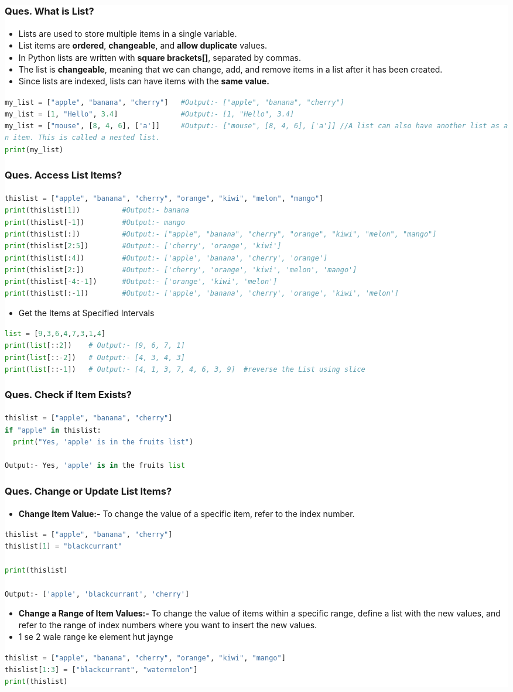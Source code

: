 ### **Ques. What is List?**
* Lists are used to store multiple items in a single variable.
* List items are **ordered**, **changeable**, and **allow duplicate** values.
* In Python lists are written with **square brackets[]**, separated by commas.
* The list is __changeable__, meaning that we can change, add, and remove items in a list after it has been created.
* Since lists are indexed, lists can have items with the __same value.__

```python
my_list = ["apple", "banana", "cherry"]   #Output:- ["apple", "banana", "cherry"]
my_list = [1, "Hello", 3.4]               #Output:- [1, "Hello", 3.4]
my_list = ["mouse", [8, 4, 6], ['a']]     #Output:- ["mouse", [8, 4, 6], ['a']] //A list can also have another list as an item. This is called a nested list. 
print(my_list)
```

### **Ques. Access List Items?**
```python
thislist = ["apple", "banana", "cherry", "orange", "kiwi", "melon", "mango"]
print(thislist[1])          #Output:- banana
print(thislist[-1])         #Output:- mango
print(thislist[:])          #Output:- ["apple", "banana", "cherry", "orange", "kiwi", "melon", "mango"]
print(thislist[2:5])        #Output:- ['cherry', 'orange', 'kiwi']
print(thislist[:4])         #Output:- ['apple', 'banana', 'cherry', 'orange']
print(thislist[2:])         #Output:- ['cherry', 'orange', 'kiwi', 'melon', 'mango']
print(thislist[-4:-1])      #Output:- ['orange', 'kiwi', 'melon']
print(thislist[:-1])        #Output:- ['apple', 'banana', 'cherry', 'orange', 'kiwi', 'melon']
```

* Get the Items at Specified Intervals

```python
list = [9,3,6,4,7,3,1,4]
print(list[::2])    # Output:- [9, 6, 7, 1]
print(list[::-2])   # Output:- [4, 3, 4, 3]
print(list[::-1])   # Output:- [4, 1, 3, 7, 4, 6, 3, 9]  #reverse the List using slice
```

### **Ques. Check if Item Exists?**
```python
thislist = ["apple", "banana", "cherry"]
if "apple" in thislist:
  print("Yes, 'apple' is in the fruits list")

Output:- Yes, 'apple' is in the fruits list
```
 
### **Ques. Change or Update List Items?**
* **Change Item Value:-** To change the value of a specific item, refer to the index number.
```python
thislist = ["apple", "banana", "cherry"]
thislist[1] = "blackcurrant"

print(thislist)

Output:- ['apple', 'blackcurrant', 'cherry']
```
* **Change a Range of Item Values:-** To change the value of items within a specific range, define a list with the new values, and refer to the range of index numbers where you want to insert the new values.
* 1 se 2 wale range ke element hut jaynge
```python
thislist = ["apple", "banana", "cherry", "orange", "kiwi", "mango"]
thislist[1:3] = ["blackcurrant", "watermelon"]
print(thislist)
```
